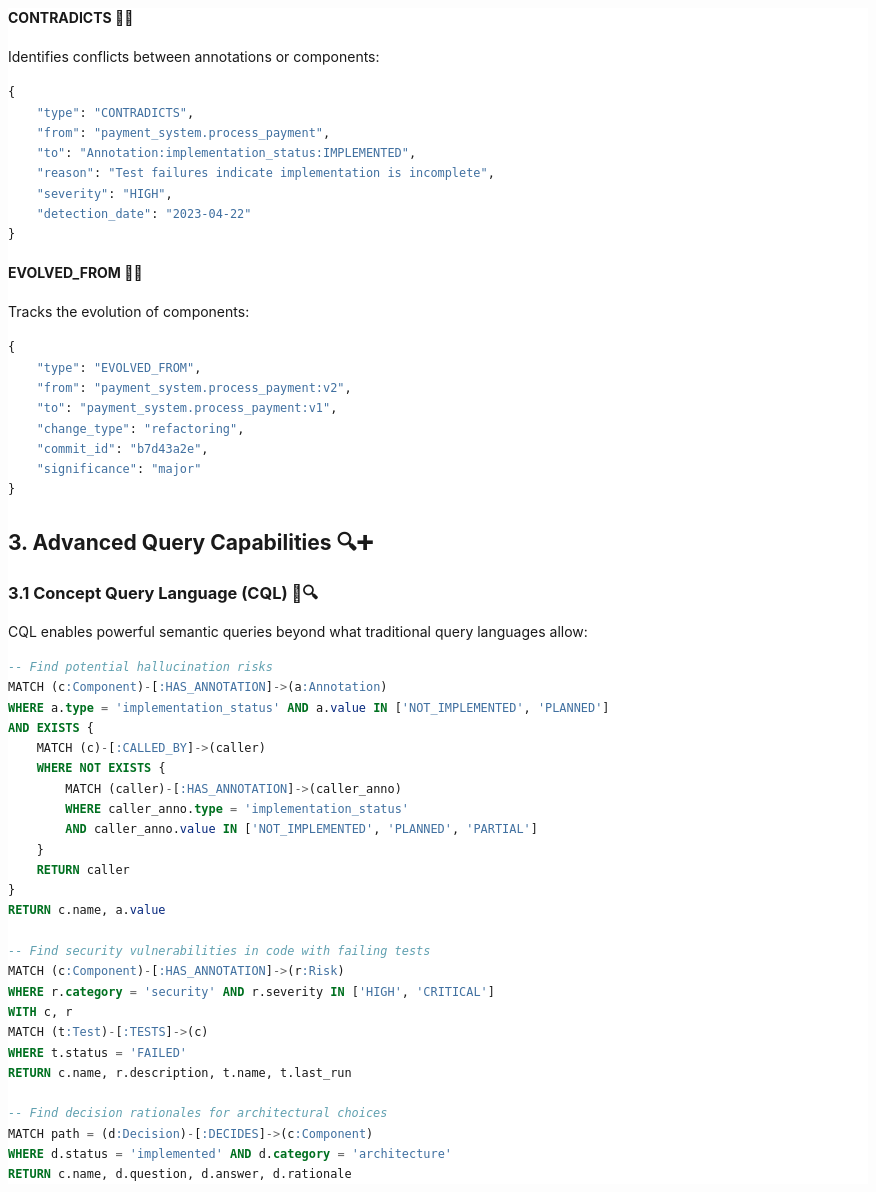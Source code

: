 #### CONTRADICTS 🚫🔄
Identifies conflicts between annotations or components:
```python
{
    "type": "CONTRADICTS",
    "from": "payment_system.process_payment",
    "to": "Annotation:implementation_status:IMPLEMENTED",
    "reason": "Test failures indicate implementation is incomplete",
    "severity": "HIGH",
    "detection_date": "2023-04-22"
}
```

#### EVOLVED_FROM 📜🔄
Tracks the evolution of components:
```python
{
    "type": "EVOLVED_FROM",
    "from": "payment_system.process_payment:v2",
    "to": "payment_system.process_payment:v1",
    "change_type": "refactoring",
    "commit_id": "b7d43a2e",
    "significance": "major"
}
```

## 3. Advanced Query Capabilities 🔍➕

### 3.1 Concept Query Language (CQL) 📝🔍

CQL enables powerful semantic queries beyond what traditional query languages allow:

```sql
-- Find potential hallucination risks
MATCH (c:Component)-[:HAS_ANNOTATION]->(a:Annotation)
WHERE a.type = 'implementation_status' AND a.value IN ['NOT_IMPLEMENTED', 'PLANNED']
AND EXISTS {
    MATCH (c)-[:CALLED_BY]->(caller)
    WHERE NOT EXISTS {
        MATCH (caller)-[:HAS_ANNOTATION]->(caller_anno)
        WHERE caller_anno.type = 'implementation_status' 
        AND caller_anno.value IN ['NOT_IMPLEMENTED', 'PLANNED', 'PARTIAL']
    }
    RETURN caller
}
RETURN c.name, a.value

-- Find security vulnerabilities in code with failing tests
MATCH (c:Component)-[:HAS_ANNOTATION]->(r:Risk)
WHERE r.category = 'security' AND r.severity IN ['HIGH', 'CRITICAL']
WITH c, r
MATCH (t:Test)-[:TESTS]->(c)
WHERE t.status = 'FAILED'
RETURN c.name, r.description, t.name, t.last_run

-- Find decision rationales for architectural choices
MATCH path = (d:Decision)-[:DECIDES]->(c:Component)
WHERE d.status = 'implemented' AND d.category = 'architecture'
RETURN c.name, d.question, d.answer, d.rationale
```
